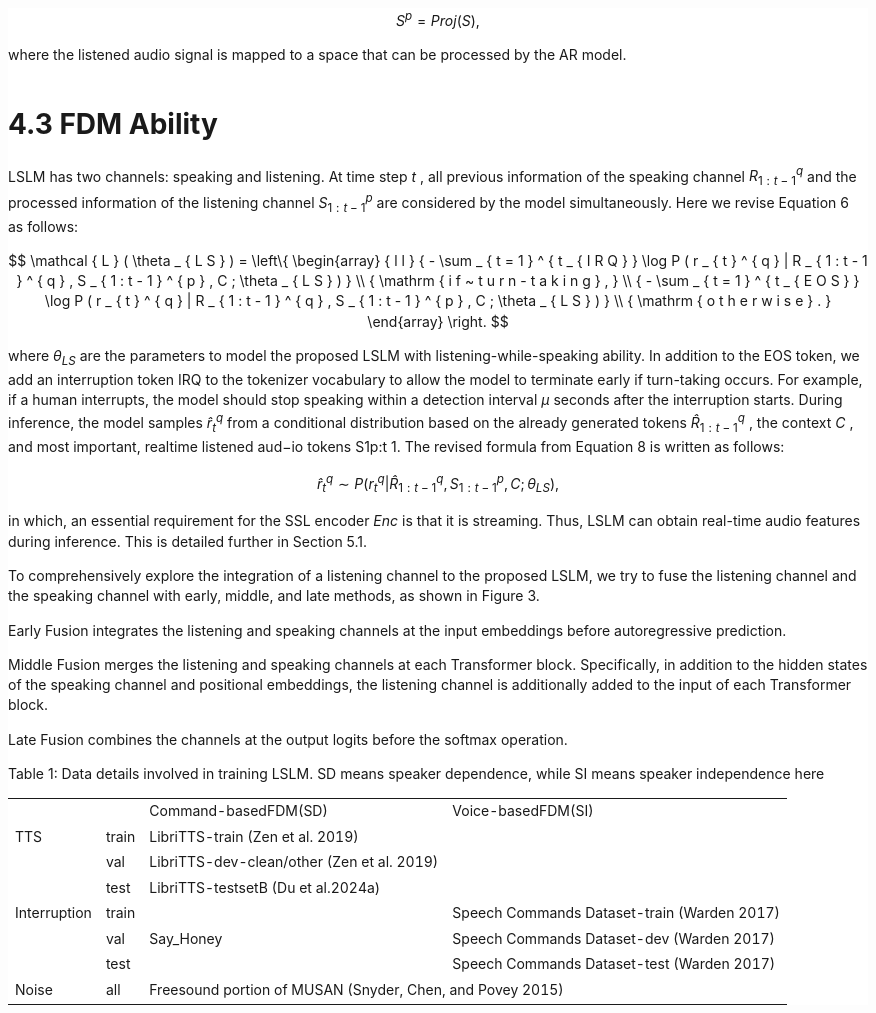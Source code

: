 $$
S ^ { p } = P r o j ( S ) ,
$$

where the listened audio signal is mapped to a space that can be processed by the AR model.

# 4.3 FDM Ability

LSLM has two channels: speaking and listening. At time step $t$ , all previous information of the speaking channel $R _ { 1 : t - 1 } ^ { q }$ and the processed information of the listening channel $S _ { 1 : t - 1 } ^ { p }$ are considered by the model simultaneously. Here we revise Equation 6 as follows:

$$
\mathcal { L } ( \theta _ { L S } ) = \left\{ \begin{array} { l l } { - \sum _ { t = 1 } ^ { t _ { I R Q } } \log P ( r _ { t } ^ { q } | R _ { 1 : t - 1 } ^ { q } , S _ { 1 : t - 1 } ^ { p } , C ; \theta _ { L S } ) } \\ { \mathrm { i f ~ t u r n - t a k i n g } , } \\ { - \sum _ { t = 1 } ^ { t _ { E O S } } \log P ( r _ { t } ^ { q } | R _ { 1 : t - 1 } ^ { q } , S _ { 1 : t - 1 } ^ { p } , C ; \theta _ { L S } ) } \\ { \mathrm { o t h e r w i s e } . } \end{array} \right.
$$

where $\theta _ { L S }$ are the parameters to model the proposed LSLM with listening-while-speaking ability. In addition to the EOS token, we add an interruption token IRQ to the tokenizer vocabulary to allow the model to terminate early if turn-taking occurs. For example, if a human interrupts, the model should stop speaking within a detection interval $\mu$ seconds after the interruption starts. During inference, the model samples $\hat { r } _ { t } ^ { q }$ from a conditional distribution based on the already generated tokens $\hat { R } _ { 1 : t - 1 } ^ { q }$ , the context $C$ , and most important, realtime listened aud−io tokens S1p:t 1. The revised formula from Equation 8 is written as follows:

$$
\hat { r } _ { t } ^ { q } \sim P ( r _ { t } ^ { q } | \hat { R } _ { 1 : t - 1 } ^ { q } , S _ { 1 : t - 1 } ^ { p } , C ; \theta _ { L S } ) ,
$$

in which, an essential requirement for the SSL encoder ${ E n c }$ is that it is streaming. Thus, LSLM can obtain real-time audio features during inference. This is detailed further in Section 5.1.

To comprehensively explore the integration of a listening channel to the proposed LSLM, we try to fuse the listening channel and the speaking channel with early, middle, and late methods, as shown in Figure 3.

Early Fusion integrates the listening and speaking channels at the input embeddings before autoregressive prediction.

Middle Fusion merges the listening and speaking channels at each Transformer block. Specifically, in addition to the hidden states of the speaking channel and positional embeddings, the listening channel is additionally added to the input of each Transformer block.

Late Fusion combines the channels at the output logits before the softmax operation.

Table 1: Data details involved in training LSLM. SD means speaker dependence, while SI means speaker independence here   

<html><body><table><tr><td colspan="2"></td><td>Command-basedFDM(SD)</td><td>Voice-basedFDM(SI)</td></tr><tr><td rowspan="3">TTS</td><td>train</td><td colspan="2">LibriTTS-train (Zen et al. 2019)</td></tr><tr><td>val</td><td>LibriTTS-dev-clean/other (Zen et al. 2019)</td><td></td></tr><tr><td>test</td><td>LibriTTS-testsetB (Du et al.2024a)</td><td></td></tr><tr><td rowspan="3">Interruption</td><td>train</td><td></td><td>Speech Commands Dataset-train (Warden 2017)</td></tr><tr><td>val</td><td>Say_Honey</td><td>Speech Commands Dataset-dev (Warden 2017)</td></tr><tr><td>test</td><td></td><td>Speech Commands Dataset-test (Warden 2017)</td></tr><tr><td>Noise</td><td>all</td><td colspan="2">Freesound portion of MUSAN (Snyder, Chen, and Povey 2015)</td></tr></table></body></html>
